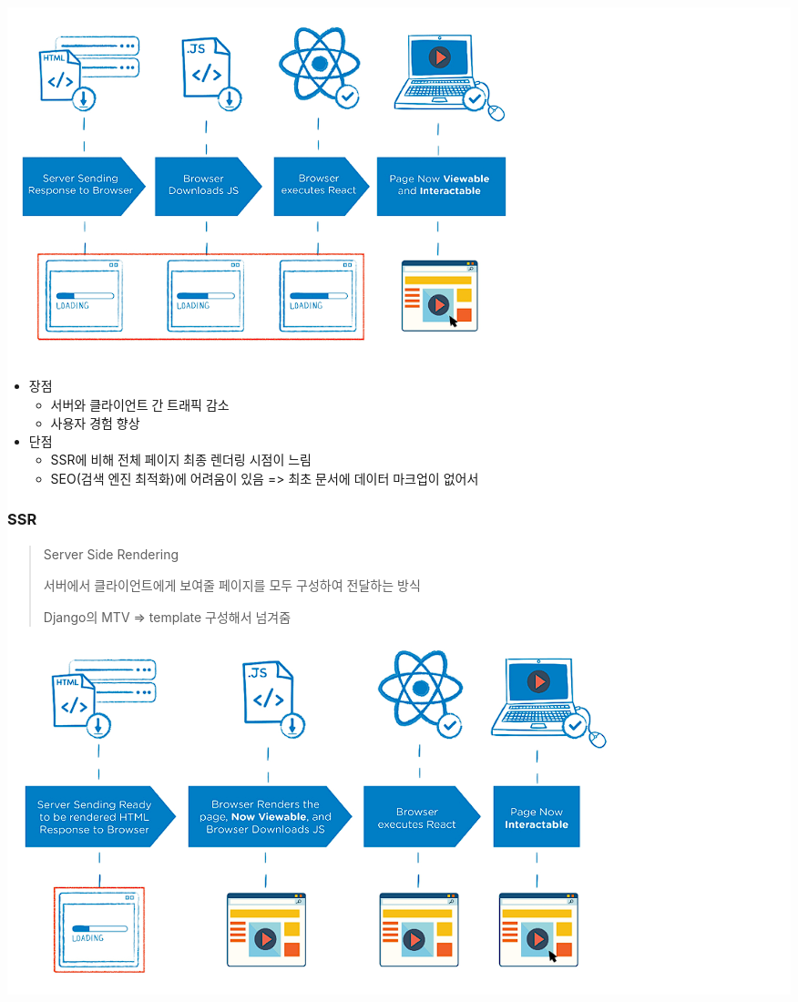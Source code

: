![image-20220504203440117](Vue.assets/image-20220504203440117.png)

* 장점
  * 서버와 클라이언트 간 트래픽 감소
  * 사용자 경험 향상
* 단점
  * SSR에 비해 전체 페이지 최종 렌더링 시점이 느림
  * SEO(검색 엔진 최적화)에 어려움이 있음 => 최초 문서에 데이터 마크업이 없어서

### SSR

> Server Side Rendering
>
> 서버에서 클라이언트에게 보여줄 페이지를 모두 구성하여 전달하는 방식
>
> Django의 MTV => template 구성해서 넘겨줌

![image-20220504203705483](Vue.assets/image-20220504203705483.png)
